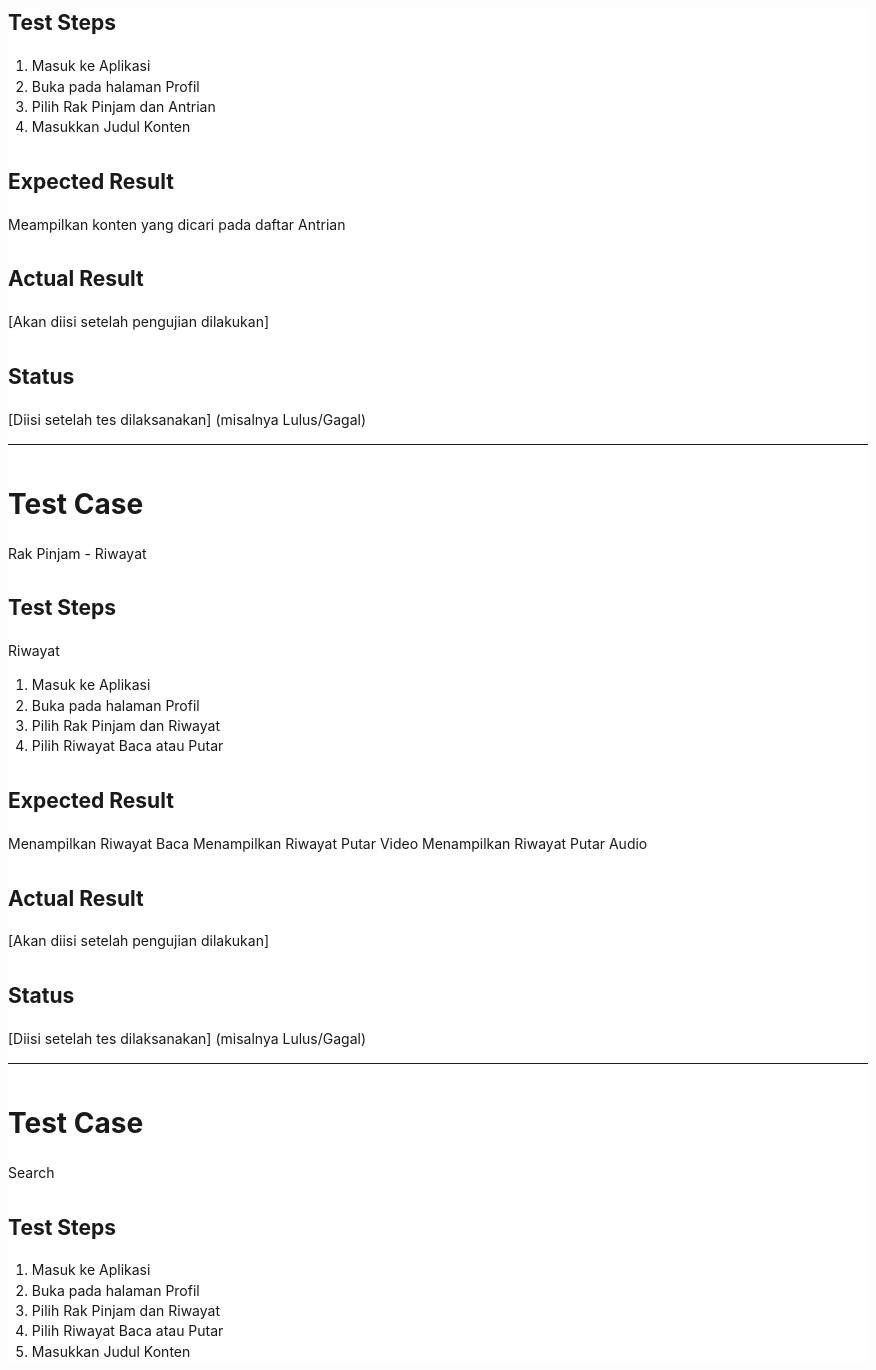 ## Test Steps
1. Masuk ke Aplikasi 
2. Buka pada halaman Profil 
3. Pilih Rak Pinjam dan Antrian
4. Masukkan Judul Konten	

## Expected Result
Meampilkan konten yang dicari pada daftar Antrian

## Actual Result
[Akan diisi setelah pengujian dilakukan]

## Status
[Diisi setelah tes dilaksanakan] (misalnya Lulus/Gagal)

---

# Test Case
Rak Pinjam - Riwayat	

## Test Steps
Riwayat	
1. Masuk ke Aplikasi 
2. Buka pada halaman Profil 
3. Pilih Rak Pinjam dan Riwayat
4. Pilih Riwayat Baca atau Putar	

## Expected Result
Menampilkan Riwayat Baca
Menampilkan Riwayat Putar Video
Menampilkan Riwayat Putar Audio

## Actual Result
[Akan diisi setelah pengujian dilakukan]

## Status
[Diisi setelah tes dilaksanakan] (misalnya Lulus/Gagal)

---

# Test Case
Search 	

## Test Steps
1. Masuk ke Aplikasi 
2. Buka pada halaman Profil 
3. Pilih Rak Pinjam dan Riwayat
4. Pilih Riwayat Baca atau Putar
5. Masukkan Judul Konten	
